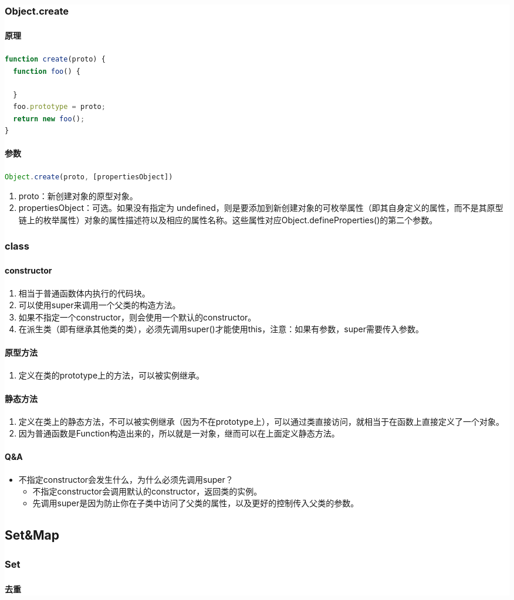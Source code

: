 ### Object.create

#### 原理

```js
function create(proto) {
  function foo() {

  }
  foo.prototype = proto;
  return new foo();
}
```

#### 参数

```js
Object.create(proto, [propertiesObject])
```

1. proto：新创建对象的原型对象。
2. propertiesObject：可选。如果没有指定为 undefined，则是要添加到新创建对象的可枚举属性（即其自身定义的属性，而不是其原型链上的枚举属性）对象的属性描述符以及相应的属性名称。这些属性对应Object.defineProperties()的第二个参数。

### class

#### constructor

1. 相当于普通函数体内执行的代码块。
2. 可以使用super来调用一个父类的构造方法。
3. 如果不指定一个constructor，则会使用一个默认的constructor。
4. 在派生类（即有继承其他类的类），必须先调用super()才能使用this，注意：如果有参数，super需要传入参数。

#### 原型方法

1. 定义在类的prototype上的方法，可以被实例继承。

#### 静态方法

1. 定义在类上的静态方法，不可以被实例继承（因为不在prototype上），可以通过类直接访问，就相当于在函数上直接定义了一个对象。
2. 因为普通函数是Function构造出来的，所以就是一对象，继而可以在上面定义静态方法。

#### Q&A

- 不指定constructor会发生什么，为什么必须先调用super？
  - 不指定constructor会调用默认的constructor，返回类的实例。
  - 先调用super是因为防止你在子类中访问了父类的属性，以及更好的控制传入父类的参数。

## Set&Map

### Set

#### 去重
